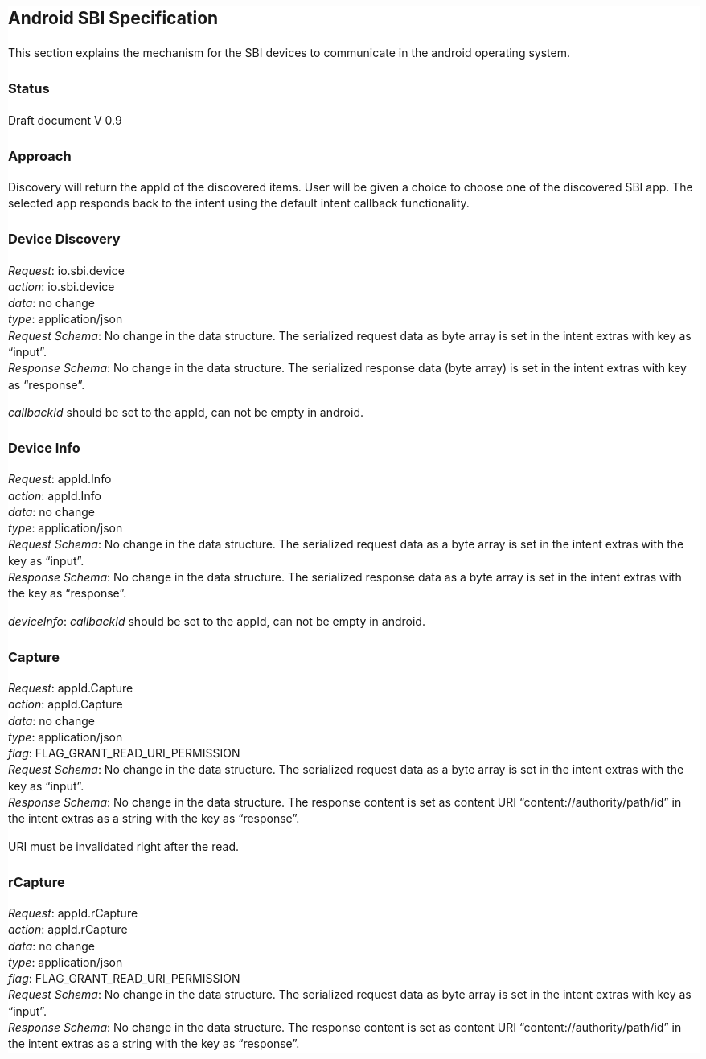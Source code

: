 
## Android SBI Specification
This section explains the mechanism for the SBI devices to communicate in the android operating system.

### Status
Draft document V 0.9

### Approach
Discovery will return the appId of the discovered items. User will be given a choice to choose one of the discovered SBI app. The selected app responds back to the intent using the default intent callback functionality.

### Device Discovery
_Request_: io.sbi.device<br>
_action_: io.sbi.device<br>
_data_: no change<br>
_type_: application/json<br>
_Request Schema_: No change in the data structure. The serialized request data as byte array is set in the intent extras with key as “input”.<br>
_Response Schema_: No change in the data structure. The serialized response data (byte array) is set in the intent extras with key as “response”.

_callbackId_ should be set to the appId, can not be empty in android.

### Device Info
_Request_: appId.Info<br>
_action_: appId.Info<br>
_data_: no change<br>
_type_: application/json<br>
_Request Schema_: No change in the data structure. The serialized request data as a byte array is set in the intent extras with the key as “input”.<br>
_Response Schema_: No change in the data structure. The serialized response data as a byte array is set in the intent extras with the key as “response”.

_deviceInfo_: _callbackId_ should be set to the appId, can not be empty in android.

### Capture
_Request_: appId.Capture<br>
_action_: appId.Capture<br>
_data_: no change<br>
_type_: application/json<br>
_flag_: FLAG_GRANT_READ_URI_PERMISSION<br>
_Request Schema_: No change in the data structure. The serialized request data as a byte array is set in the intent extras with the key as “input”.<br>
_Response Schema_: No change in the data structure. The response content is set as content URI “content://authority/path/id” in the intent extras as a string with the key as “response”.

URI must be invalidated right after the read.

### rCapture
_Request_: appId.rCapture<br>
_action_: appId.rCapture<br>
_data_: no change<br>
_type_: application/json<br>
_flag_: FLAG_GRANT_READ_URI_PERMISSION<br>
_Request Schema_: No change in the data structure. The serialized request data as byte array is set in the intent extras with key as “input”.<br>
_Response Schema_: No change in the data structure. The response content is set as content URI “content://authority/path/id” in the intent extras as a string with the key as “response”.
